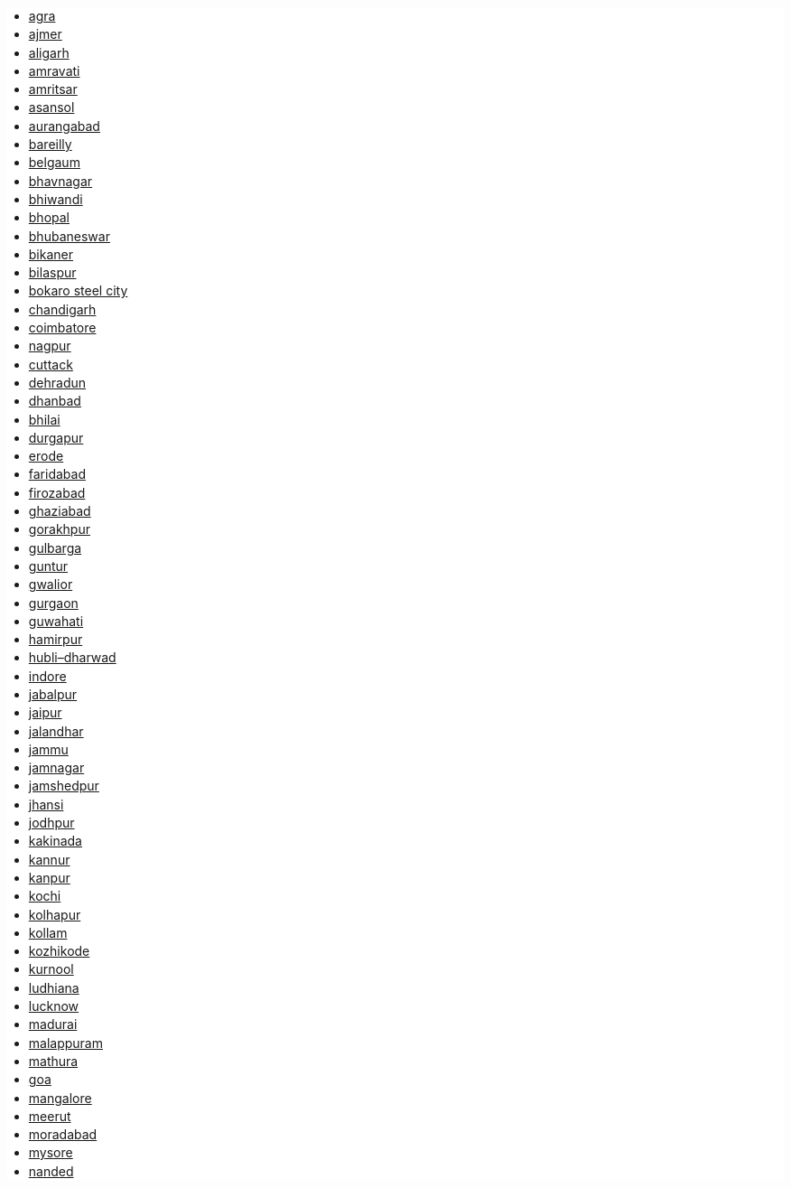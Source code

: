 - [agra](location)
- [ajmer](location)
- [aligarh](location)
- [amravati](location)
- [amritsar](location)
- [asansol](location)
- [aurangabad](location)
- [bareilly](location)
- [belgaum](location)
- [bhavnagar](location)
- [bhiwandi](location)
- [bhopal](location)
- [bhubaneswar](location)
- [bikaner](location)
- [bilaspur](location)
- [bokaro steel city](location)
- [chandigarh](location)
- [coimbatore](location)
- [nagpur](location)
- [cuttack](location)
- [dehradun](location)
- [dhanbad](location)
- [bhilai](location)
- [durgapur](location)
- [erode](location)
- [faridabad](location)
- [firozabad](location)
- [ghaziabad](location)
- [gorakhpur](location)
- [gulbarga](location)
- [guntur](location)
- [gwalior](location)
- [gurgaon](location)
- [guwahati](location)
- [hamirpur](location)
- [hubli–dharwad](location)
- [indore](location)
- [jabalpur](location)
- [jaipur](location)
- [jalandhar](location)
- [jammu](location)
- [jamnagar](location)
- [jamshedpur](location)
- [jhansi](location)
- [jodhpur](location)
- [kakinada](location)
- [kannur](location)
- [kanpur](location)
- [kochi](location)
- [kolhapur](location)
- [kollam](location)
- [kozhikode](location)
- [kurnool](location)
- [ludhiana](location)
- [lucknow](location)
- [madurai](location)
- [malappuram](location)
- [mathura](location)
- [goa](location)
- [mangalore](location)
- [meerut](location)
- [moradabad](location)
- [mysore](location)
- [nanded](location)